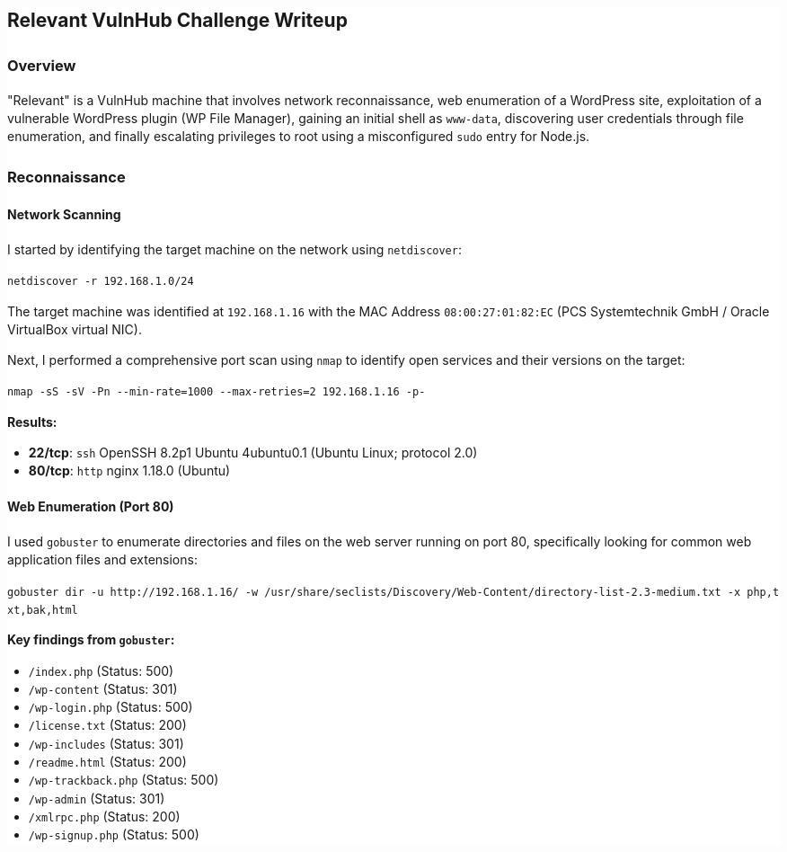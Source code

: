 ## Relevant VulnHub Challenge Writeup

### Overview

"Relevant" is a VulnHub machine that involves network reconnaissance, web enumeration of a WordPress site, exploitation of a vulnerable WordPress plugin (WP File Manager), gaining an initial shell as `www-data`, discovering user credentials through file enumeration, and finally escalating privileges to root using a misconfigured `sudo` entry for Node.js.

### Reconnaissance

#### Network Scanning

I started by identifying the target machine on the network using `netdiscover`:

```shellscript
netdiscover -r 192.168.1.0/24
```

The target machine was identified at `192.168.1.16` with the MAC Address `08:00:27:01:82:EC` (PCS Systemtechnik GmbH / Oracle VirtualBox virtual NIC).

Next, I performed a comprehensive port scan using `nmap` to identify open services and their versions on the target:

```shellscript
nmap -sS -sV -Pn --min-rate=1000 --max-retries=2 192.168.1.16 -p-
```

**Results:**

- **22/tcp**: `ssh` OpenSSH 8.2p1 Ubuntu 4ubuntu0.1 (Ubuntu Linux; protocol 2.0)
- **80/tcp**: `http` nginx 1.18.0 (Ubuntu)


#### Web Enumeration (Port 80)

I used `gobuster` to enumerate directories and files on the web server running on port 80, specifically looking for common web application files and extensions:

```shellscript
gobuster dir -u http://192.168.1.16/ -w /usr/share/seclists/Discovery/Web-Content/directory-list-2.3-medium.txt -x php,txt,bak,html
```

**Key findings from `gobuster`:**

- `/index.php` (Status: 500)
- `/wp-content` (Status: 301)
- `/wp-login.php` (Status: 500)
- `/license.txt` (Status: 200)
- `/wp-includes` (Status: 301)
- `/readme.html` (Status: 200)
- `/wp-trackback.php` (Status: 500)
- `/wp-admin` (Status: 301)
- `/xmlrpc.php` (Status: 200)
- `/wp-signup.php` (Status: 500)
